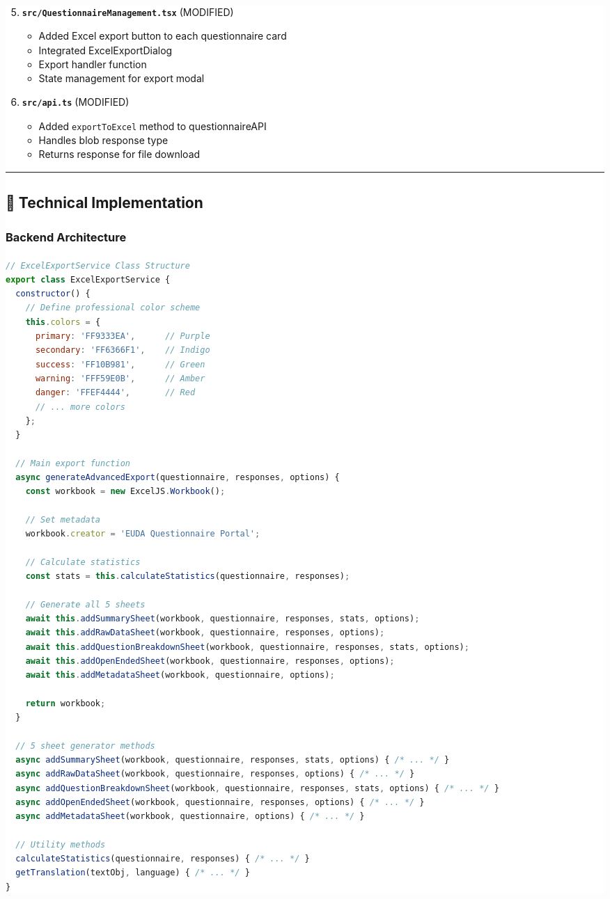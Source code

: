 5. **`src/QuestionnaireManagement.tsx`** (MODIFIED)
   - Added Excel export button to each questionnaire card
   - Integrated ExcelExportDialog
   - Export handler function
   - State management for export modal

6. **`src/api.ts`** (MODIFIED)
   - Added `exportToExcel` method to questionnaireAPI
   - Handles blob response type
   - Returns response for file download

---

## 🔧 Technical Implementation

### Backend Architecture

```javascript
// ExcelExportService Class Structure
export class ExcelExportService {
  constructor() {
    // Define professional color scheme
    this.colors = {
      primary: 'FF9333EA',      // Purple
      secondary: 'FF6366F1',    // Indigo
      success: 'FF10B981',      // Green
      warning: 'FFF59E0B',      // Amber
      danger: 'FFEF4444',       // Red
      // ... more colors
    };
  }

  // Main export function
  async generateAdvancedExport(questionnaire, responses, options) {
    const workbook = new ExcelJS.Workbook();

    // Set metadata
    workbook.creator = 'EUDA Questionnaire Portal';

    // Calculate statistics
    const stats = this.calculateStatistics(questionnaire, responses);

    // Generate all 5 sheets
    await this.addSummarySheet(workbook, questionnaire, responses, stats, options);
    await this.addRawDataSheet(workbook, questionnaire, responses, options);
    await this.addQuestionBreakdownSheet(workbook, questionnaire, responses, stats, options);
    await this.addOpenEndedSheet(workbook, questionnaire, responses, options);
    await this.addMetadataSheet(workbook, questionnaire, options);

    return workbook;
  }

  // 5 sheet generator methods
  async addSummarySheet(workbook, questionnaire, responses, stats, options) { /* ... */ }
  async addRawDataSheet(workbook, questionnaire, responses, options) { /* ... */ }
  async addQuestionBreakdownSheet(workbook, questionnaire, responses, stats, options) { /* ... */ }
  async addOpenEndedSheet(workbook, questionnaire, responses, options) { /* ... */ }
  async addMetadataSheet(workbook, questionnaire, options) { /* ... */ }

  // Utility methods
  calculateStatistics(questionnaire, responses) { /* ... */ }
  getTranslation(textObj, language) { /* ... */ }
}
```
